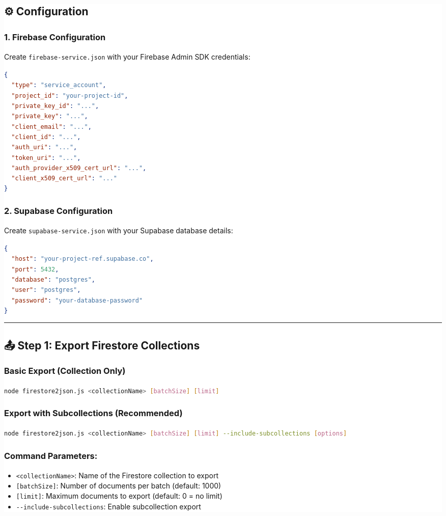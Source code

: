 
## ⚙️ Configuration

### 1. Firebase Configuration
Create `firebase-service.json` with your Firebase Admin SDK credentials:
```json
{
  "type": "service_account",
  "project_id": "your-project-id",
  "private_key_id": "...",
  "private_key": "...",
  "client_email": "...",
  "client_id": "...",
  "auth_uri": "...",
  "token_uri": "...",
  "auth_provider_x509_cert_url": "...",
  "client_x509_cert_url": "..."
}
```

### 2. Supabase Configuration
Create `supabase-service.json` with your Supabase database details:
```json
{
  "host": "your-project-ref.supabase.co",
  "port": 5432,
  "database": "postgres",
  "user": "postgres",
  "password": "your-database-password"
}
```

---

## 📤 Step 1: Export Firestore Collections

### Basic Export (Collection Only)
```bash
node firestore2json.js <collectionName> [batchSize] [limit]
```

### Export with Subcollections (Recommended)
```bash
node firestore2json.js <collectionName> [batchSize] [limit] --include-subcollections [options]
```

### Command Parameters:
- `<collectionName>`: Name of the Firestore collection to export
- `[batchSize]`: Number of documents per batch (default: 1000)
- `[limit]`: Maximum documents to export (default: 0 = no limit)
- `--include-subcollections`: Enable subcollection export
